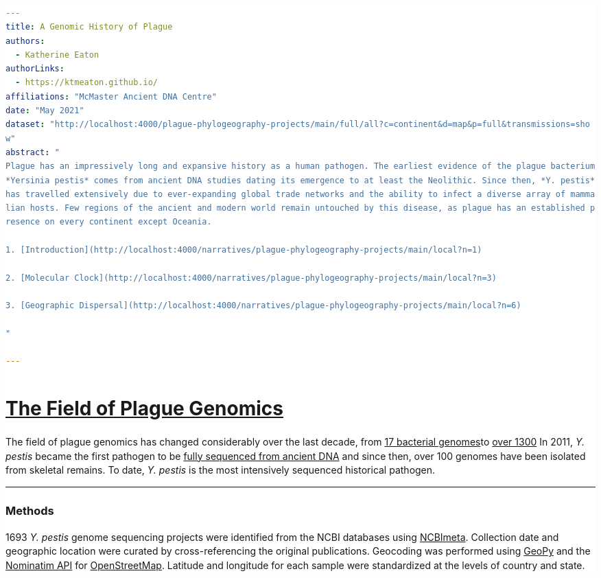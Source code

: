 ```yaml
---
title: A Genomic History of Plague
authors: 
  - Katherine Eaton
authorLinks:
  - https://ktmeaton.github.io/
affiliations: "McMaster Ancient DNA Centre"
date: "May 2021"
dataset: "http://localhost:4000/plague-phylogeography-projects/main/full/all?c=continent&d=map&p=full&transmissions=show"
abstract: "
Plague has an impressively long and expansive history as a human pathogen. The earliest evidence of the plague bacterium *Yersinia pestis* comes from ancient DNA studies dating its emergence to at least the Neolithic. Since then, *Y. pestis* has travelled extensively due to ever-expanding global trade networks and the ability to infect a diverse array of mammalian hosts. Few regions of the ancient and modern world remain untouched by this disease, as plague has an established presence on every continent except Oceania.

1. [Introduction](http://localhost:4000/narratives/plague-phylogeography-projects/main/local?n=1)

2. [Molecular Clock](http://localhost:4000/narratives/plague-phylogeography-projects/main/local?n=3)

3. [Geographic Dispersal](http://localhost:4000/narratives/plague-phylogeography-projects/main/local?n=6)

"

---
```




# [The Field of Plague Genomics](http://localhost:4000/plague-phylogeography-projects/main/full/all?c=continent&d=map&p=full&transmissions=show)

The field of plague genomics has changed considerably over the last decade, from [17 bacterial genomes](https://doi.org/10.1038/ng.705)to [over 1300](https://doi.org/10.1101/gr.251678.119) In 2011, *Y. pestis* became the first pathogen to be [fully sequenced from ancient DNA](https://doi.org/10.1038/nature10549) and since then, over 100 genomes have been isolated from skeletal remains. To date, *Y. pestis* is the most intensively sequenced historical pathogen.

---

### Methods
 
1693 *Y. pestis* genome sequencing projects were identified from the NCBI databases using [NCBImeta](https://doi.org/10.21105/joss.01990).  Collection date and geographic location were curated by cross-referencing the original publications. Geocoding was performed using [GeoPy]() and the [Nominatim API]() for [OpenStreetMap](). Latitude and longitude for each sample were standardized at the levels of country and state. 
